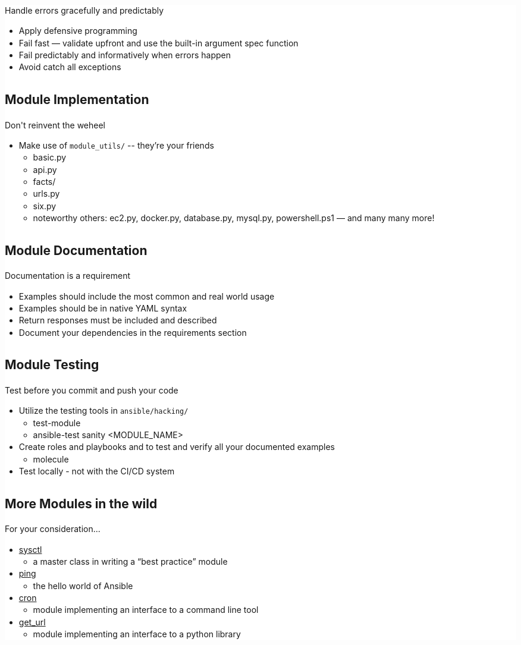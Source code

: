 Handle errors gracefully and predictably

* Apply defensive programming
* Fail fast — validate upfront and use the built-in argument spec function
* Fail predictably and informatively when errors happen
* Avoid catch all exceptions

## Module Implementation

Don't reinvent the weheel

* Make use of `module_utils/` -- they’re your friends
  - basic.py
  - api.py
  - facts/
  - urls.py
  - six.py
  - noteworthy others: ec2.py, docker.py, database.py, mysql.py,
    powershell.ps1 — and many many more!

## Module Documentation

Documentation is a requirement

* Examples should include the most common and real world usage
* Examples should be in native YAML syntax
* Return responses must be included and described
* Document your dependencies in the requirements section

## Module Testing

Test before you commit and push your code

* Utilize the testing tools in `ansible/hacking/`
  - test-module
  - ansible-test sanity <MODULE_NAME>
* Create roles and playbooks and to test and verify all your
  documented examples
  - molecule
* Test locally - not with the CI/CD system

## More Modules in the wild

For your consideration...

* [sysctl](https://docs.ansible.com/ansible/latest/collections/ansible/posix/sysctl_module.html)
  - a master class in writing a “best practice” module
* [ping](https://docs.ansible.com/ansible/latest/collections/ansible/builtin/ping_module.html)
  - the hello world of Ansible
* [cron](https://docs.ansible.com/ansible/latest/collections/ansible/builtin/cron_module.html)
  - module implementing an interface to a command line tool
* [get_url](https://docs.ansible.com/ansible/latest/collections/ansible/builtin/get_url_module.html)
  - module implementing an interface to a python library
